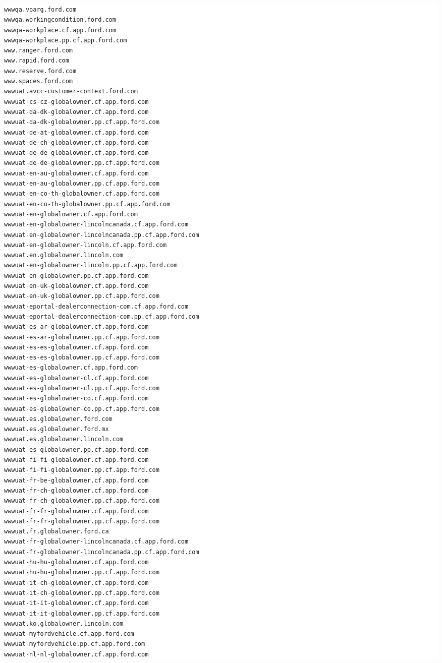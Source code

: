     wwwqa.voarg.ford.com
    wwwqa.workingcondition.ford.com
    wwwqa-workplace.cf.app.ford.com
    wwwqa-workplace.pp.cf.app.ford.com
    www.ranger.ford.com
    www.rapid.ford.com
    www.reserve.ford.com
    www.spaces.ford.com
    wwwuat.avcc-customer-context.ford.com
    wwwuat-cs-cz-globalowner.cf.app.ford.com
    wwwuat-da-dk-globalowner.cf.app.ford.com
    wwwuat-da-dk-globalowner.pp.cf.app.ford.com
    wwwuat-de-at-globalowner.cf.app.ford.com
    wwwuat-de-ch-globalowner.cf.app.ford.com
    wwwuat-de-de-globalowner.cf.app.ford.com
    wwwuat-de-de-globalowner.pp.cf.app.ford.com
    wwwuat-en-au-globalowner.cf.app.ford.com
    wwwuat-en-au-globalowner.pp.cf.app.ford.com
    wwwuat-en-co-th-globalowner.cf.app.ford.com
    wwwuat-en-co-th-globalowner.pp.cf.app.ford.com
    wwwuat-en-globalowner.cf.app.ford.com
    wwwuat-en-globalowner-lincolncanada.cf.app.ford.com
    wwwuat-en-globalowner-lincolncanada.pp.cf.app.ford.com
    wwwuat-en-globalowner-lincoln.cf.app.ford.com
    wwwuat.en.globalowner.lincoln.com
    wwwuat-en-globalowner-lincoln.pp.cf.app.ford.com
    wwwuat-en-globalowner.pp.cf.app.ford.com
    wwwuat-en-uk-globalowner.cf.app.ford.com
    wwwuat-en-uk-globalowner.pp.cf.app.ford.com
    wwwuat-eportal-dealerconnection-com.cf.app.ford.com
    wwwuat-eportal-dealerconnection-com.pp.cf.app.ford.com
    wwwuat-es-ar-globalowner.cf.app.ford.com
    wwwuat-es-ar-globalowner.pp.cf.app.ford.com
    wwwuat-es-es-globalowner.cf.app.ford.com
    wwwuat-es-es-globalowner.pp.cf.app.ford.com
    wwwuat-es-globalowner.cf.app.ford.com
    wwwuat-es-globalowner-cl.cf.app.ford.com
    wwwuat-es-globalowner-cl.pp.cf.app.ford.com
    wwwuat-es-globalowner-co.cf.app.ford.com
    wwwuat-es-globalowner-co.pp.cf.app.ford.com
    wwwuat.es.globalowner.ford.com
    wwwuat.es.globalowner.ford.mx
    wwwuat.es.globalowner.lincoln.com
    wwwuat-es-globalowner.pp.cf.app.ford.com
    wwwuat-fi-fi-globalowner.cf.app.ford.com
    wwwuat-fi-fi-globalowner.pp.cf.app.ford.com
    wwwuat-fr-be-globalowner.cf.app.ford.com
    wwwuat-fr-ch-globalowner.cf.app.ford.com
    wwwuat-fr-ch-globalowner.pp.cf.app.ford.com
    wwwuat-fr-fr-globalowner.cf.app.ford.com
    wwwuat-fr-fr-globalowner.pp.cf.app.ford.com
    wwwuat.fr.globalowner.ford.ca
    wwwuat-fr-globalowner-lincolncanada.cf.app.ford.com
    wwwuat-fr-globalowner-lincolncanada.pp.cf.app.ford.com
    wwwuat-hu-hu-globalowner.cf.app.ford.com
    wwwuat-hu-hu-globalowner.pp.cf.app.ford.com
    wwwuat-it-ch-globalowner.cf.app.ford.com
    wwwuat-it-ch-globalowner.pp.cf.app.ford.com
    wwwuat-it-it-globalowner.cf.app.ford.com
    wwwuat-it-it-globalowner.pp.cf.app.ford.com
    wwwuat.ko.globalowner.lincoln.com
    wwwuat-myfordvehicle.cf.app.ford.com
    wwwuat-myfordvehicle.pp.cf.app.ford.com
    wwwuat-nl-nl-globalowner.cf.app.ford.com